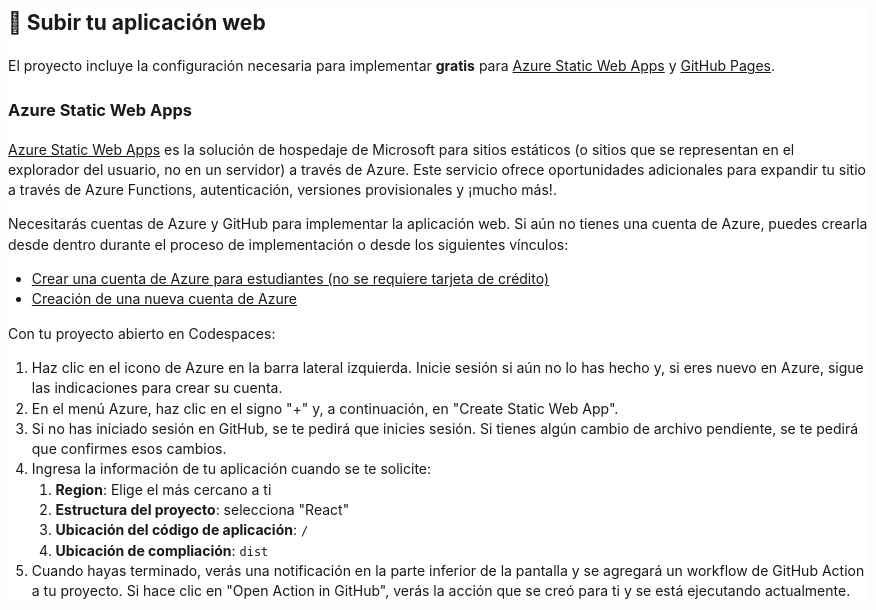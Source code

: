 ## 🏃 Subir tu aplicación web

El proyecto incluye la configuración necesaria para implementar **gratis** para <a href="https://azure.microsoft.com/en-in/products/app-service/static/" target="_blank">Azure Static Web Apps</a> y <a href="https://pages.github.com/" target="_blank">GitHub Pages</a>. 

### Azure Static Web Apps

<a href="https://azure.microsoft.com/en-in/products/app-service/static/" target="_blank">Azure Static Web Apps</a> es la solución de hospedaje de Microsoft para sitios estáticos (o sitios que se representan en el explorador del usuario, no en un servidor) a través de Azure. Este servicio ofrece oportunidades adicionales para expandir tu sitio a través de Azure Functions, autenticación, versiones provisionales y ¡mucho más!.

Necesitarás cuentas de Azure y GitHub para implementar la aplicación web. Si aún no tienes una cuenta de Azure, puedes crearla desde dentro durante el proceso de implementación o desde los siguientes vínculos:

* [Crear una cuenta de Azure para estudiantes (no se requiere tarjeta de crédito)](https://azure.microsoft.com/free/students/)
* [Creación de una nueva cuenta de Azure](https://azure.microsoft.com/en-US/)

Con tu proyecto abierto en Codespaces:

1. Haz clic en el icono de Azure en la barra lateral izquierda. Inicie sesión si aún no lo has hecho y, si eres nuevo en Azure, sigue las indicaciones para crear su cuenta.
1. En el menú Azure, haz clic en el signo "+" y, a continuación, en "Create Static Web App".
1. Si no has iniciado sesión en GitHub, se te pedirá que inicies sesión. Si tienes algún cambio de archivo pendiente, se te pedirá que confirmes esos cambios.
1. Ingresa la información de tu aplicación cuando se te solicite:
    1. **Region**: Elige el más cercano a ti
    1. **Estructura del proyecto**: selecciona "React"
    1. **Ubicación del código de aplicación**: `/`
    1. **Ubicación de compliación**: `dist`
1. Cuando hayas terminado, verás una notificación en la parte inferior de la pantalla y se agregará un workflow de GitHub Action a tu proyecto. Si hace clic en "Open Action in GitHub", verás la acción que se creó para ti y se está ejecutando actualmente.
